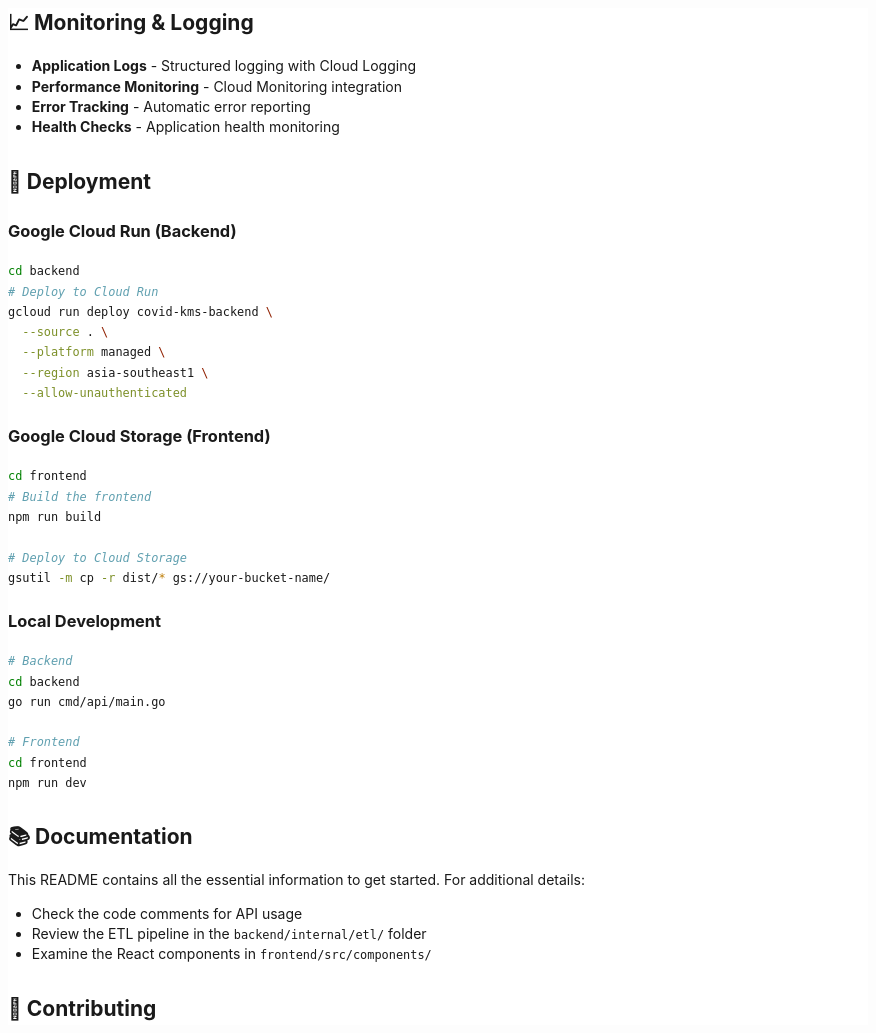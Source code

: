 ## 📈 Monitoring & Logging

- **Application Logs** - Structured logging with Cloud Logging
- **Performance Monitoring** - Cloud Monitoring integration
- **Error Tracking** - Automatic error reporting
- **Health Checks** - Application health monitoring

## 🚀 Deployment

### Google Cloud Run (Backend)
```bash
cd backend
# Deploy to Cloud Run
gcloud run deploy covid-kms-backend \
  --source . \
  --platform managed \
  --region asia-southeast1 \
  --allow-unauthenticated
```

### Google Cloud Storage (Frontend)
```bash
cd frontend
# Build the frontend
npm run build

# Deploy to Cloud Storage
gsutil -m cp -r dist/* gs://your-bucket-name/
```

### Local Development
```bash
# Backend
cd backend
go run cmd/api/main.go

# Frontend
cd frontend
npm run dev
```

## 📚 Documentation

This README contains all the essential information to get started. For additional details:
- Check the code comments for API usage
- Review the ETL pipeline in the `backend/internal/etl/` folder
- Examine the React components in `frontend/src/components/`

## 🤝 Contributing

